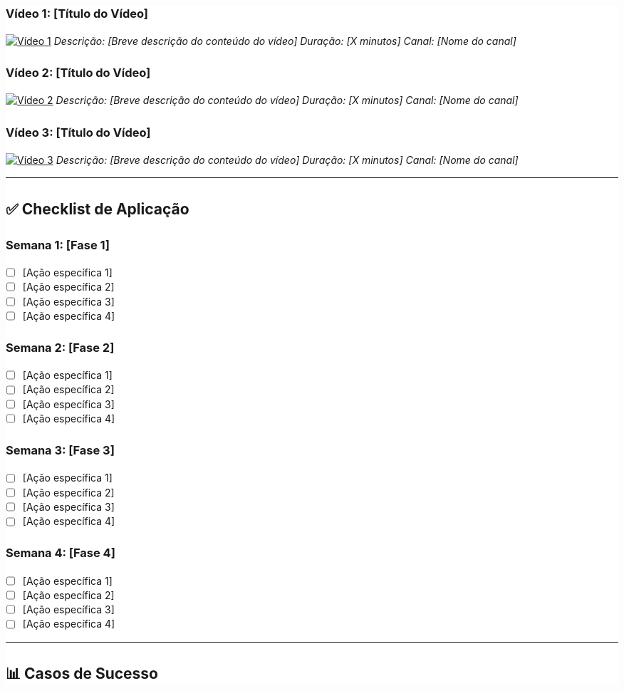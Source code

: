 ### Vídeo 1: [Título do Vídeo]
[![Vídeo 1](caminho/para/thumbnail_video1.jpg)](https://youtube.com/watch?v=VIDEO_ID)
*Descrição: [Breve descrição do conteúdo do vídeo]*
*Duração: [X minutos]*
*Canal: [Nome do canal]*

### Vídeo 2: [Título do Vídeo]
[![Vídeo 2](caminho/para/thumbnail_video2.jpg)](https://youtube.com/watch?v=VIDEO_ID)
*Descrição: [Breve descrição do conteúdo do vídeo]*
*Duração: [X minutos]*
*Canal: [Nome do canal]*

### Vídeo 3: [Título do Vídeo]
[![Vídeo 3](caminho/para/thumbnail_video3.jpg)](https://youtube.com/watch?v=VIDEO_ID)
*Descrição: [Breve descrição do conteúdo do vídeo]*
*Duração: [X minutos]*
*Canal: [Nome do canal]*

---

## ✅ Checklist de Aplicação

### **Semana 1: [Fase 1]**
- [ ] [Ação específica 1]
- [ ] [Ação específica 2]
- [ ] [Ação específica 3]
- [ ] [Ação específica 4]

### **Semana 2: [Fase 2]**
- [ ] [Ação específica 1]
- [ ] [Ação específica 2]
- [ ] [Ação específica 3]
- [ ] [Ação específica 4]

### **Semana 3: [Fase 3]**
- [ ] [Ação específica 1]
- [ ] [Ação específica 2]
- [ ] [Ação específica 3]
- [ ] [Ação específica 4]

### **Semana 4: [Fase 4]**
- [ ] [Ação específica 1]
- [ ] [Ação específica 2]
- [ ] [Ação específica 3]
- [ ] [Ação específica 4]

---

## 📊 Casos de Sucesso
